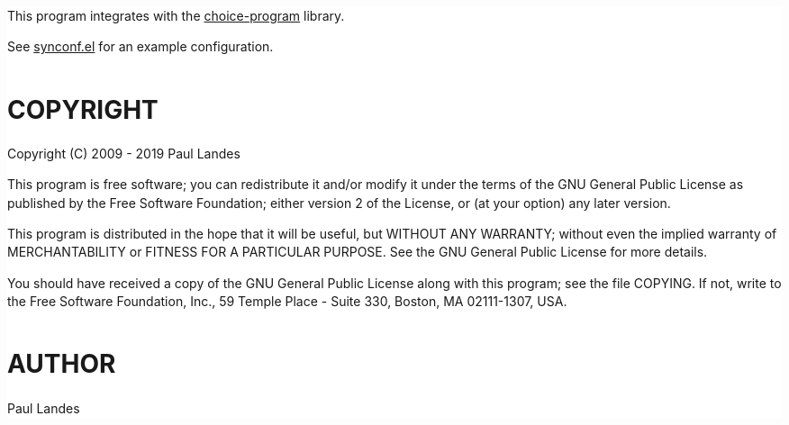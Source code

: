 This program integrates with the
[choice-program](https://github.com/plandes/choice-program) library.

See [synconf.el](https://github.com/plandes/synconf/blob/master/synconf.el) for
an example configuration.

# COPYRIGHT

Copyright (C) 2009 - 2019  Paul Landes

This program is free software; you can redistribute it and/or modify
it under the terms of the GNU General Public License as published by
the Free Software Foundation; either version 2 of the License, or
(at your option) any later version.

This program is distributed in the hope that it will be useful,
but WITHOUT ANY WARRANTY; without even the implied warranty of
MERCHANTABILITY or FITNESS FOR A PARTICULAR PURPOSE.  See the
GNU General Public License for more details.

You should have received a copy of the GNU General Public License
along with this program; see the file COPYING.  If not, write to the
Free Software Foundation, Inc., 59 Temple Place - Suite 330,
Boston, MA 02111-1307, USA.

# AUTHOR

Paul Landes
